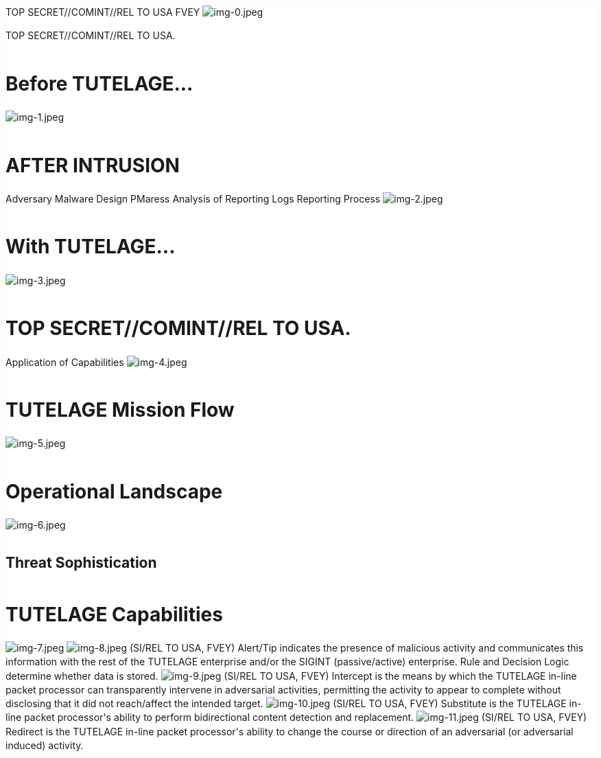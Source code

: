 TOP SECRET//COMINT//REL TO USA
FVEY
![img-0.jpeg](img-0.jpeg)

TOP SECRET//COMINT//REL TO USA.
# Before TUTELAGE... 

![img-1.jpeg](img-1.jpeg)
# AFTER INTRUSION 

Adversary Malware Design PMaress Analysis of Reporting Logs Reporting Process
![img-2.jpeg](img-2.jpeg)
# With TUTELAGE... 

![img-3.jpeg](img-3.jpeg)
# TOP SECRET//COMINT//REL TO USA. 

Application of Capabilities
![img-4.jpeg](img-4.jpeg)
# TUTELAGE Mission Flow 

![img-5.jpeg](img-5.jpeg)
# Operational Landscape 

![img-6.jpeg](img-6.jpeg)

## Threat Sophistication
# TUTELAGE Capabilities 

![img-7.jpeg](img-7.jpeg)
![img-8.jpeg](img-8.jpeg)
(SI/REL TO USA, FVEY)
Alert/Tip indicates the presence of malicious activity and communicates this information with the rest of the TUTELAGE enterprise and/or the SIGINT (passive/active) enterprise. Rule and Decision Logic determine whether data is stored.
![img-9.jpeg](img-9.jpeg)
(SI/REL TO USA, FVEY)
Intercept is the means by which the TUTELAGE in-line packet processor can transparently intervene in adversarial activities, permitting the activity to appear to complete without disclosing that it did not reach/affect the intended target.
![img-10.jpeg](img-10.jpeg)
(SI/REL TO USA, FVEY)
Substitute is the TUTELAGE in-line packet processor's ability to perform bidirectional content detection and replacement.
![img-11.jpeg](img-11.jpeg)
(SI/REL TO USA, FVEY)
Redirect is the TUTELAGE in-line packet processor's ability to change the course or direction of an adversarial (or adversarial induced) activity.